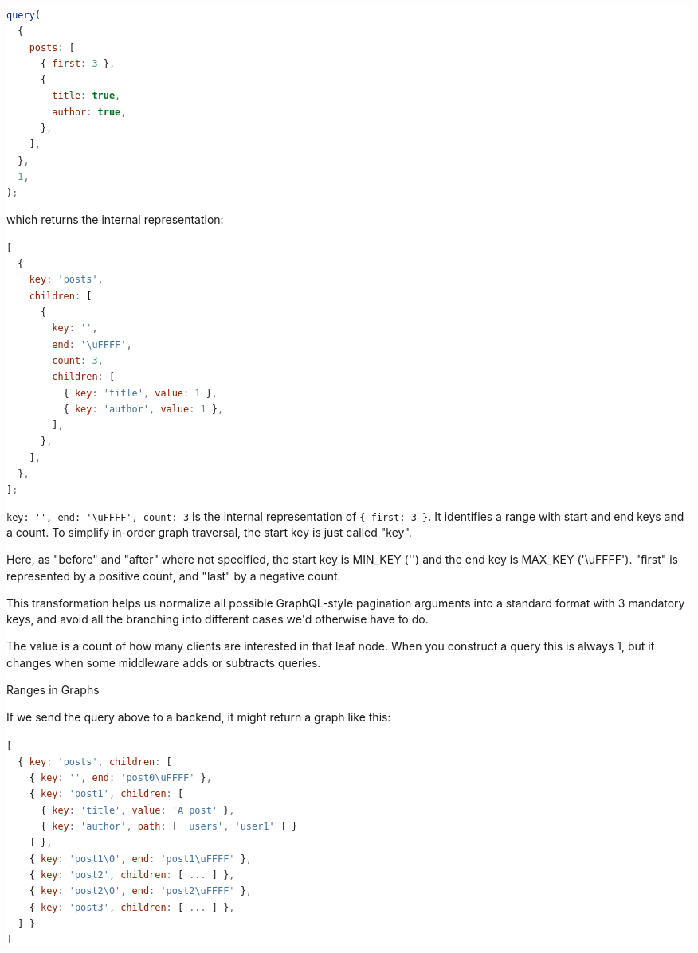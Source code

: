 ```js
query(
  {
    posts: [
      { first: 3 },
      {
        title: true,
        author: true,
      },
    ],
  },
  1,
);
```

which returns the internal representation:

```js
[
  {
    key: 'posts',
    children: [
      {
        key: '',
        end: '\uFFFF',
        count: 3,
        children: [
          { key: 'title', value: 1 },
          { key: 'author', value: 1 },
        ],
      },
    ],
  },
];
```

`key: '', end: '\uFFFF', count: 3` is the internal representation of `{ first: 3 }`. It identifies a range with start and end keys and a count. To simplify in-order graph traversal, the start key is just called "key".

Here, as "before" and "after" where not specified, the start key is MIN_KEY ('') and the end key is MAX_KEY ('\uFFFF'). "first" is represented by a positive count, and "last" by a negative count.

This transformation helps us normalize all possible GraphQL-style pagination arguments into a standard format with 3 mandatory keys, and avoid all the branching into different cases we'd otherwise have to do.

The value is a count of how many clients are interested in that leaf node. When you construct a query this is always 1, but it changes when some middleware adds or subtracts queries.

Ranges in Graphs

If we send the query above to a backend, it might return a graph like this:

```js
[
  { key: 'posts', children: [
    { key: '', end: 'post0\uFFFF' },
    { key: 'post1', children: [
      { key: 'title', value: 'A post' },
      { key: 'author', path: [ 'users', 'user1' ] }
    ] },
    { key: 'post1\0', end: 'post1\uFFFF' },
    { key: 'post2', children: [ ... ] },
    { key: 'post2\0', end: 'post2\uFFFF' },
    { key: 'post3', children: [ ... ] },
  ] }
]
```
